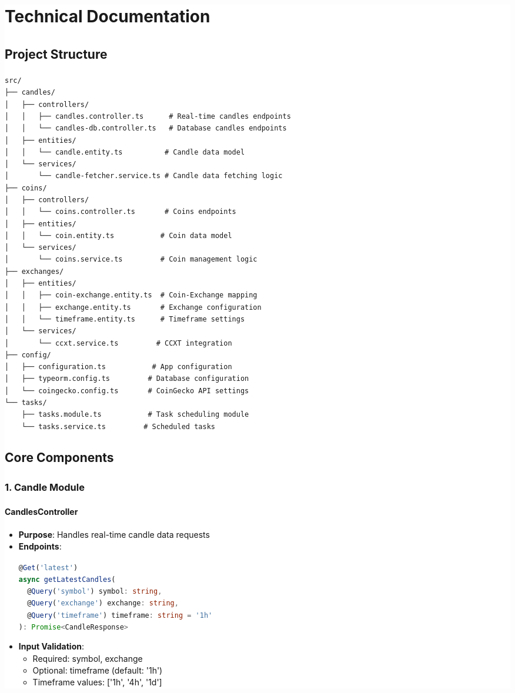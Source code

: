 # Technical Documentation

## Project Structure

```
src/
├── candles/
│   ├── controllers/
│   │   ├── candles.controller.ts      # Real-time candles endpoints
│   │   └── candles-db.controller.ts   # Database candles endpoints
│   ├── entities/
│   │   └── candle.entity.ts          # Candle data model
│   └── services/
│       └── candle-fetcher.service.ts # Candle data fetching logic
├── coins/
│   ├── controllers/
│   │   └── coins.controller.ts       # Coins endpoints
│   ├── entities/
│   │   └── coin.entity.ts           # Coin data model
│   └── services/
│       └── coins.service.ts         # Coin management logic
├── exchanges/
│   ├── entities/
│   │   ├── coin-exchange.entity.ts  # Coin-Exchange mapping
│   │   ├── exchange.entity.ts       # Exchange configuration
│   │   └── timeframe.entity.ts      # Timeframe settings
│   └── services/
│       └── ccxt.service.ts         # CCXT integration
├── config/
│   ├── configuration.ts           # App configuration
│   ├── typeorm.config.ts         # Database configuration
│   └── coingecko.config.ts       # CoinGecko API settings
└── tasks/
    ├── tasks.module.ts           # Task scheduling module
    └── tasks.service.ts         # Scheduled tasks
```

## Core Components

### 1. Candle Module

#### CandlesController
- **Purpose**: Handles real-time candle data requests
- **Endpoints**:
  ```typescript
  @Get('latest')
  async getLatestCandles(
    @Query('symbol') symbol: string,
    @Query('exchange') exchange: string,
    @Query('timeframe') timeframe: string = '1h'
  ): Promise<CandleResponse>
  ```
- **Input Validation**:
  - Required: symbol, exchange
  - Optional: timeframe (default: '1h')
  - Timeframe values: ['1h', '4h', '1d']
